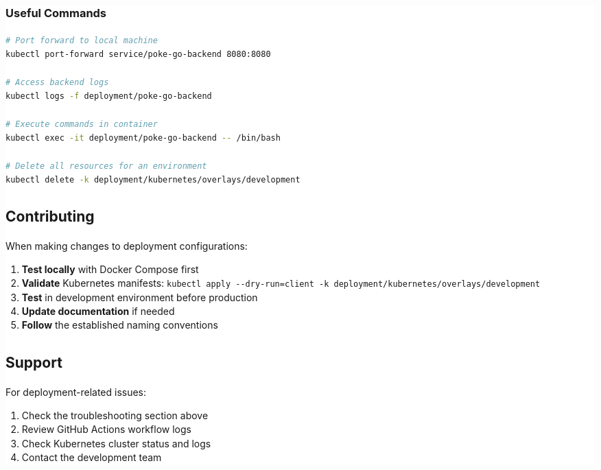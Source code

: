 ### Useful Commands

```bash
# Port forward to local machine
kubectl port-forward service/poke-go-backend 8080:8080

# Access backend logs
kubectl logs -f deployment/poke-go-backend

# Execute commands in container
kubectl exec -it deployment/poke-go-backend -- /bin/bash

# Delete all resources for an environment
kubectl delete -k deployment/kubernetes/overlays/development
```

## Contributing

When making changes to deployment configurations:

1. **Test locally** with Docker Compose first
2. **Validate** Kubernetes manifests: `kubectl apply --dry-run=client -k deployment/kubernetes/overlays/development`
3. **Test** in development environment before production
4. **Update documentation** if needed
5. **Follow** the established naming conventions

## Support

For deployment-related issues:
1. Check the troubleshooting section above
2. Review GitHub Actions workflow logs
3. Check Kubernetes cluster status and logs
4. Contact the development team
